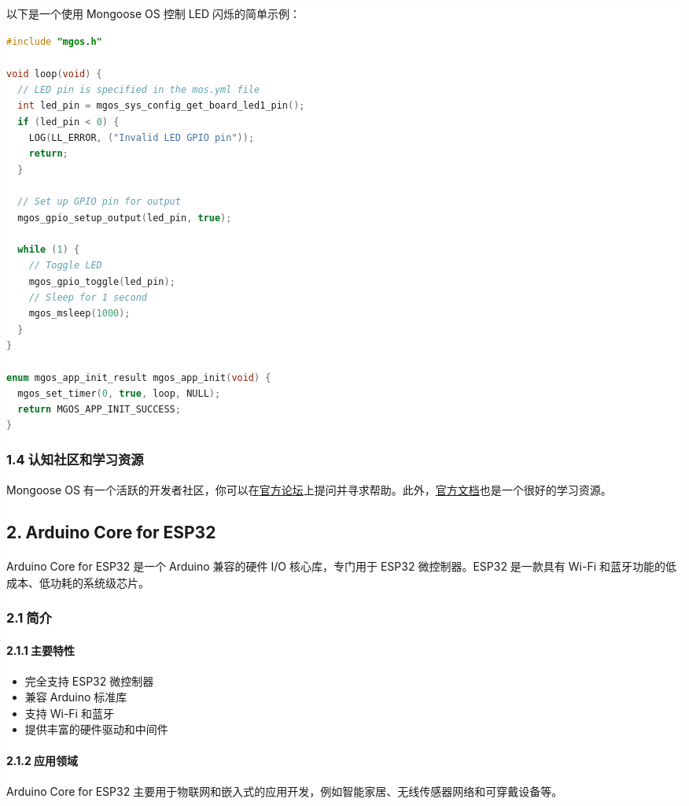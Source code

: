 以下是一个使用 Mongoose OS 控制 LED 闪烁的简单示例：

```cpp
#include "mgos.h"

void loop(void) {
  // LED pin is specified in the mos.yml file
  int led_pin = mgos_sys_config_get_board_led1_pin();
  if (led_pin < 0) {
    LOG(LL_ERROR, ("Invalid LED GPIO pin"));
    return;
  }

  // Set up GPIO pin for output
  mgos_gpio_setup_output(led_pin, true);

  while (1) {
    // Toggle LED
    mgos_gpio_toggle(led_pin);
    // Sleep for 1 second
    mgos_msleep(1000);
  }
}

enum mgos_app_init_result mgos_app_init(void) {
  mgos_set_timer(0, true, loop, NULL);
  return MGOS_APP_INIT_SUCCESS;
}
```

### 1.4 认知社区和学习资源

Mongoose OS 有一个活跃的开发者社区，你可以在[官方论坛](https://forum.mongoose-os.com/)上提问并寻求帮助。此外，[官方文档](https://mongoose-os.com/docs/mongoose-os/quickstart/setup.md)也是一个很好的学习资源。


## 2. Arduino Core for ESP32

Arduino Core for ESP32 是一个 Arduino 兼容的硬件 I/O 核心库，专门用于 ESP32 微控制器。ESP32 是一款具有 Wi-Fi 和蓝牙功能的低成本、低功耗的系统级芯片。

### 2.1 简介

#### 2.1.1 主要特性

- 完全支持 ESP32 微控制器
- 兼容 Arduino 标准库
- 支持 Wi-Fi 和蓝牙
- 提供丰富的硬件驱动和中间件

#### 2.1.2 应用领域

Arduino Core for ESP32 主要用于物联网和嵌入式的应用开发，例如智能家居、无线传感器网络和可穿戴设备等。
